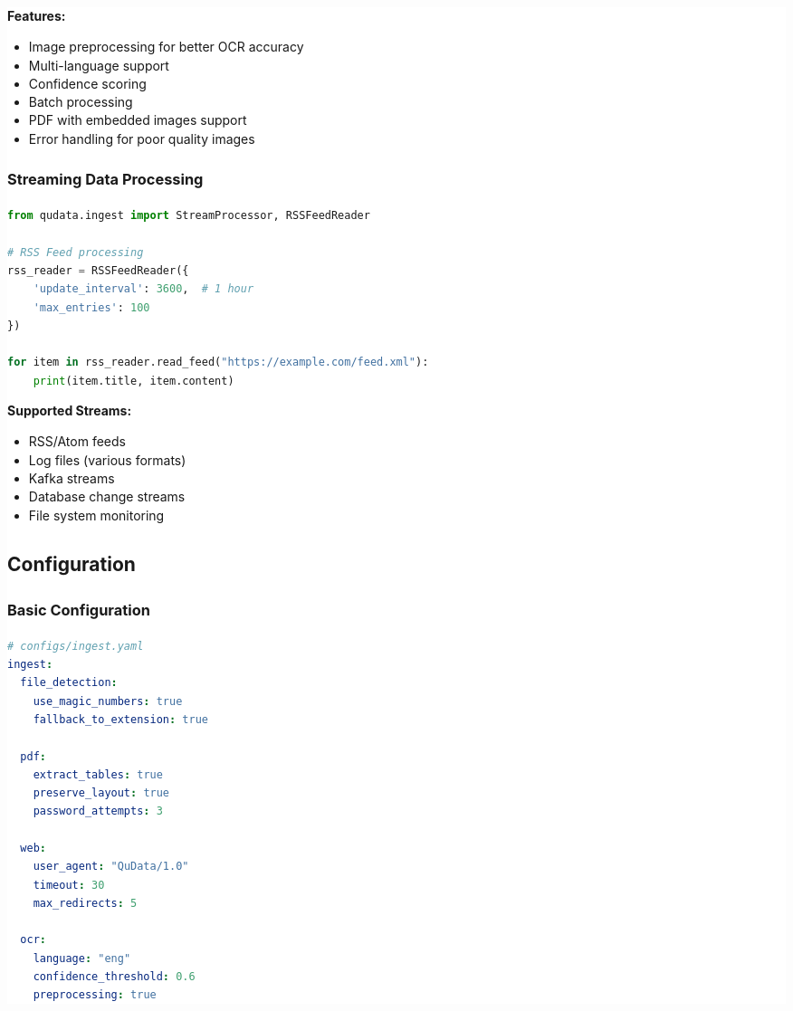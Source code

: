 **Features:**
- Image preprocessing for better OCR accuracy
- Multi-language support
- Confidence scoring
- Batch processing
- PDF with embedded images support
- Error handling for poor quality images

### Streaming Data Processing

```python
from qudata.ingest import StreamProcessor, RSSFeedReader

# RSS Feed processing
rss_reader = RSSFeedReader({
    'update_interval': 3600,  # 1 hour
    'max_entries': 100
})

for item in rss_reader.read_feed("https://example.com/feed.xml"):
    print(item.title, item.content)
```

**Supported Streams:**
- RSS/Atom feeds
- Log files (various formats)
- Kafka streams
- Database change streams
- File system monitoring

## Configuration

### Basic Configuration

```yaml
# configs/ingest.yaml
ingest:
  file_detection:
    use_magic_numbers: true
    fallback_to_extension: true
  
  pdf:
    extract_tables: true
    preserve_layout: true
    password_attempts: 3
  
  web:
    user_agent: "QuData/1.0"
    timeout: 30
    max_redirects: 5
  
  ocr:
    language: "eng"
    confidence_threshold: 0.6
    preprocessing: true
```

